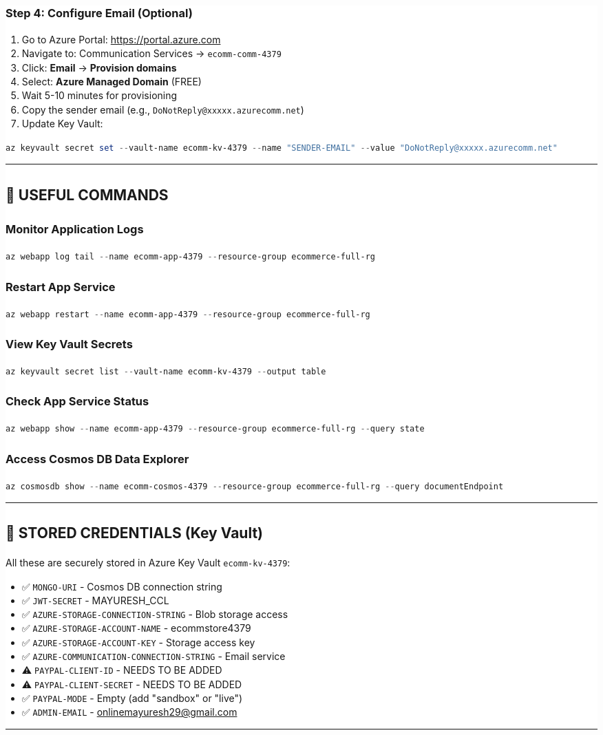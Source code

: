 ### Step 4: Configure Email (Optional)
1. Go to Azure Portal: https://portal.azure.com
2. Navigate to: Communication Services → `ecomm-comm-4379`
3. Click: **Email** → **Provision domains**
4. Select: **Azure Managed Domain** (FREE)
5. Wait 5-10 minutes for provisioning
6. Copy the sender email (e.g., `DoNotReply@xxxxx.azurecomm.net`)
7. Update Key Vault:
```powershell
az keyvault secret set --vault-name ecomm-kv-4379 --name "SENDER-EMAIL" --value "DoNotReply@xxxxx.azurecomm.net"
```

---

## 🔧 USEFUL COMMANDS

### Monitor Application Logs
```powershell
az webapp log tail --name ecomm-app-4379 --resource-group ecommerce-full-rg
```

### Restart App Service
```powershell
az webapp restart --name ecomm-app-4379 --resource-group ecommerce-full-rg
```

### View Key Vault Secrets
```powershell
az keyvault secret list --vault-name ecomm-kv-4379 --output table
```

### Check App Service Status
```powershell
az webapp show --name ecomm-app-4379 --resource-group ecommerce-full-rg --query state
```

### Access Cosmos DB Data Explorer
```powershell
az cosmosdb show --name ecomm-cosmos-4379 --resource-group ecommerce-full-rg --query documentEndpoint
```

---

## 💾 STORED CREDENTIALS (Key Vault)

All these are securely stored in Azure Key Vault `ecomm-kv-4379`:

- ✅ `MONGO-URI` - Cosmos DB connection string
- ✅ `JWT-SECRET` - MAYURESH_CCL
- ✅ `AZURE-STORAGE-CONNECTION-STRING` - Blob storage access
- ✅ `AZURE-STORAGE-ACCOUNT-NAME` - ecommstore4379
- ✅ `AZURE-STORAGE-ACCOUNT-KEY` - Storage access key
- ✅ `AZURE-COMMUNICATION-CONNECTION-STRING` - Email service
- ⚠️ `PAYPAL-CLIENT-ID` - NEEDS TO BE ADDED
- ⚠️ `PAYPAL-CLIENT-SECRET` - NEEDS TO BE ADDED
- ✅ `PAYPAL-MODE` - Empty (add "sandbox" or "live")
- ✅ `ADMIN-EMAIL` - onlinemayuresh29@gmail.com

---